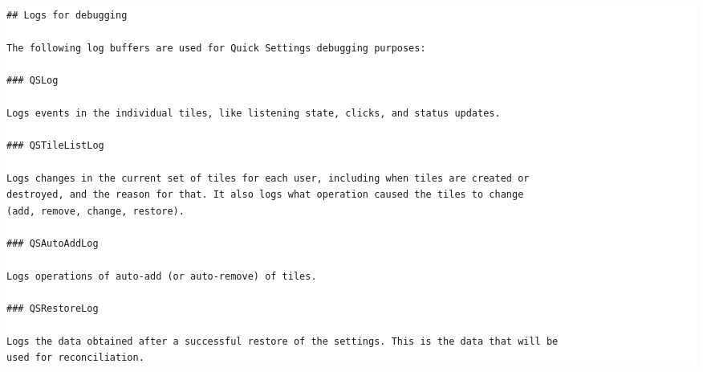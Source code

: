   ```
## Logs for debugging

The following log buffers are used for Quick Settings debugging purposes:

### QSLog

Logs events in the individual tiles, like listening state, clicks, and status updates.

### QSTileListLog

Logs changes in the current set of tiles for each user, including when tiles are created or
destroyed, and the reason for that. It also logs what operation caused the tiles to change
(add, remove, change, restore).

### QSAutoAddLog

Logs operations of auto-add (or auto-remove) of tiles.

### QSRestoreLog

Logs the data obtained after a successful restore of the settings. This is the data that will be
used for reconciliation.